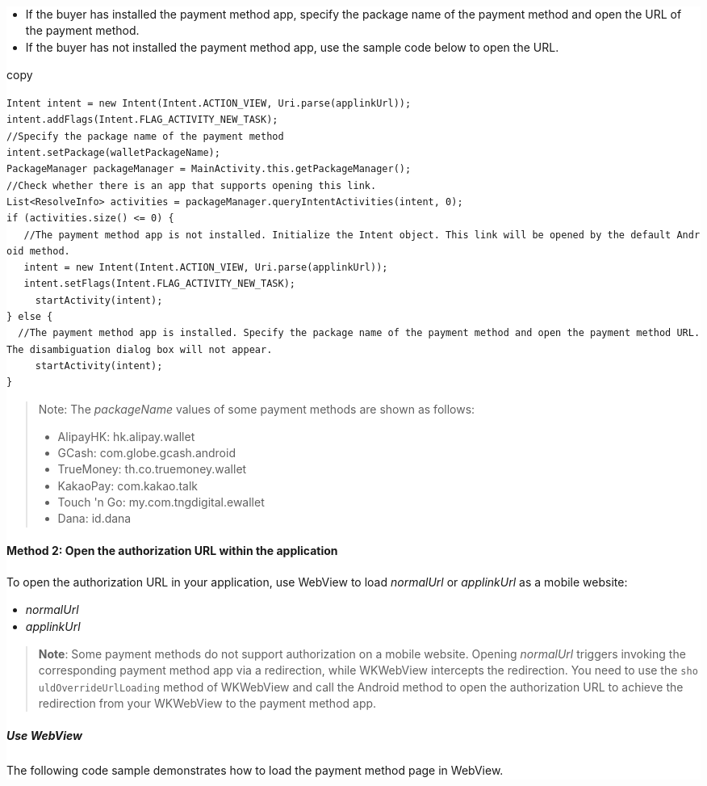 *   If the buyer has installed the payment method app, specify the package name of the payment method and open the URL of the payment method.
*   If the buyer has not installed the payment method app, use the sample code below to open the URL.  
    

copy

    Intent intent = new Intent(Intent.ACTION_VIEW, Uri.parse(applinkUrl));
    intent.addFlags(Intent.FLAG_ACTIVITY_NEW_TASK); 
    //Specify the package name of the payment method
    intent.setPackage(walletPackageName);
    PackageManager packageManager = MainActivity.this.getPackageManager();
    //Check whether there is an app that supports opening this link.
    List<ResolveInfo> activities = packageManager.queryIntentActivities(intent, 0);
    if (activities.size() <= 0) {
       //The payment method app is not installed. Initialize the Intent object. This link will be opened by the default Android method.
       intent = new Intent(Intent.ACTION_VIEW, Uri.parse(applinkUrl));
       intent.setFlags(Intent.FLAG_ACTIVITY_NEW_TASK);
         startActivity(intent);
    } else {
      //The payment method app is installed. Specify the package name of the payment method and open the payment method URL. The disambiguation dialog box will not appear.
         startActivity(intent);
    }

> Note: The _packageName_ values of some payment methods are shown as follows:
> 
> *   AlipayHK: hk.alipay.wallet
> *   GCash: com.globe.gcash.android
> *   TrueMoney: th.co.truemoney.wallet
> *   KakaoPay: com.kakao.talk
> *   Touch 'n Go: my.com.tngdigital.ewallet
> *   Dana: id.dana

#### Method 2: Open the authorization URL within the application

To open the authorization URL in your application, use WebView to load _normalUrl_ or _applinkUrl_ as a mobile website:

*   _normalUrl_
*   _applinkUrl_

> **Note**: Some payment methods do not support authorization on a mobile website. Opening _normalUrl_ triggers invoking the corresponding payment method app via a redirection, while WKWebView intercepts the redirection. You need to use the `shouldOverrideUrlLoading` method of WKWebView and call the Android method to open the authorization URL to achieve the redirection from your WKWebView to the payment method app.

##### Use WebView

The following code sample demonstrates how to load the payment method page in WebView.
